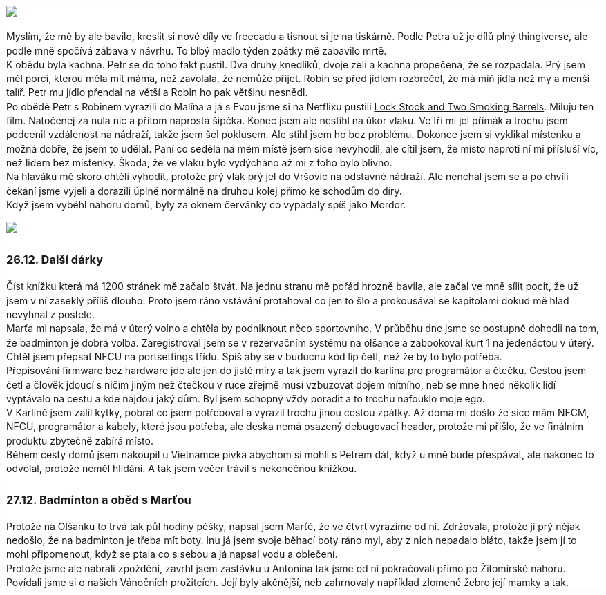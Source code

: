 <a href="../images/2022_december/25_1.jpg" target="_blank"><img src="../images/thumbnails/2022_december/25_1.jpg"></a>

Myslím, že mě by ale bavilo, kreslit si nové díly ve freecadu a tisnout si je na tiskárně. Podle Petra už je dílů plný thingiverse, ale podle mně spočívá zábava v návrhu. To blbý madlo týden zpátky mě zabavilo mrtě.<br>
K obědu byla kachna. Petr se do toho fakt pustil. Dva druhy knedlíků, dvoje zelí a kachna propečená, že se rozpadala. Prý jsem měl porci, kterou měla mít máma, než zavolala, že nemůže přijet. Robin se před jídlem rozbrečel, že má míň jídla než my a menší talíř. Petr mu jídlo přendal na větší a Robin ho pak většinu nesnědl.<br>
Po obědě Petr s Robinem vyrazili do Malína a já s Evou jsme si na Netflixu pustili [Lock Stock and Two Smoking Barrels](https://www.csfd.cz/film/7698-sbal-prachy-a-vypadni). Miluju ten film. Natočenej za nula nic a přitom naprostá šipčka. Konec jsem ale nestihl na úkor vlaku. Ve tři mi jel přímák a trochu jsem podcenil vzdálenost na nádraží, takže jsem šel poklusem. Ale stihl jsem ho bez problému. Dokonce jsem si vyklikal místenku a možná dobře, že jsem to udělal. Paní co seděla na mém místě jsem sice nevyhodil, ale cítil jsem, že místo naproti ní mi přísluší víc, než lidem bez místenky. Škoda, že ve vlaku bylo vydýcháno až mi z toho bylo blivno.<br>
Na hlaváku mě skoro chtěli vyhodit, protože prý vlak prý jel do Vršovic na odstavné nádraží. Ale nenchal jsem se a po chvíli čekání jsme vyjeli a dorazili úplně normálně na druhou kolej přímo ke schodům do díry.<br>
Když jsem vyběhl nahoru domů, byly za oknem červánky co vypadaly spíš jako Mordor.

<a href="../images/2022_december/25_2.jpg" target="_blank"><img src="../images/thumbnails/2022_december/25_2.jpg"></a>

### 26.12. Další dárky

Číst knížku která má 1200 stránek mě začalo štvát. Na jednu stranu mě pořád hrozně bavila, ale začal ve mně sílit pocit, že už jsem v ní zaseklý příliš dlouho. Proto jsem ráno vstávání protahoval co jen to šlo a prokousával se kapitolami dokud mě hlad nevyhnal z postele.<br>
Marťa mi napsala, že má v úterý volno a chtěla by podniknout něco sportovního. V průběhu dne jsme se postupně dohodli na tom, že badminton je dobrá volba. Zaregistroval jsem se v rezervačním systému na olšance a zabookoval kurt 1 na jedenáctou v úterý.<br>
Chtěl jsem přepsat NFCU na portsettings třídu. Spíš aby se v buducnu kód líp četl, než že by to bylo potřeba.<br>
Přepisování firmware bez hardware jde ale jen do jisté míry a tak jsem vyrazil do karlína pro programátor a čtečku. Cestou jsem četl a člověk jdoucí s ničím jiným než čtečkou v ruce zřejmě musí vzbuzovat dojem mítního, neb se mne hned několik lidí vyptávalo na cestu a kde najdou jaký dům. Byl jsem schopný vždy poradit a to trochu nafouklo moje ego.<br>
V Karlíně jsem zalil kytky, pobral co jsem potřeboval a vyrazil trochu jinou cestou zpátky. Až doma mi došlo že sice mám NFCM, NFCU, programátor a kabely, které jsou potřeba, ale deska nemá osazený debugovací header, protože mi přišlo, že ve finálním produktu zbytečně zabírá místo.<br>
Během cesty domů jsem nakoupil u Vietnamce pivka abychom si mohli s Petrem dát, když u mně bude přespávat, ale nakonec to odvolal, protože neměl hlídání. A tak jsem večer trávil s nekonečnou knížkou.

### 27.12. Badminton a oběd s Marťou

Protože na Olšanku to trvá tak půl hodiny pěšky, napsal jsem Marťě, že ve čtvrt vyrazíme od ní. Zdržovala, protože jí prý nějak nedošlo, že na badminton je třeba mít boty. Inu já jsem svoje běhací boty ráno myl, aby z nich nepadalo bláto, takže jsem jí to mohl připomenout, když se ptala co s sebou a já napsal vodu a oblečení.<br>
Protože jsme ale nabrali zpoždění, zavrhl jsem zastávku u Antonína tak jsme od ní pokračovali přímo po Žitomírské nahoru. Povídali jsme si o našich Vánočních prožitcích. Její byly akčnější, neb zahrnovaly například zlomené žebro její mamky a tak.<br>
